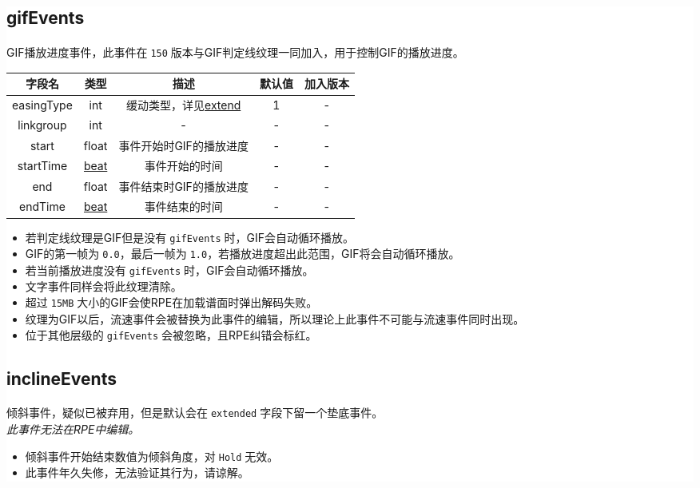 ## gifEvents
GIF播放进度事件，此事件在 `150` 版本与GIF判定线纹理一同加入，用于控制GIF的播放进度。

|     字段名      |        类型         |                   描述                    | 默认值 | 加入版本 |
|:------------:|:-----------------:|:---------------------------------------:|:---:|:----:|
|  easingType  |        int        | 缓动类型，详见[extend](./extend.md#easingtype) |  1  |  -   |
|  linkgroup   |        int        |                    -                    |  -  |  -   |
|    start     |       float       |              事件开始时GIF的播放进度              |  -  |  -   |
|  startTime   | [beat](./beat.md) |                 事件开始的时间                 |  -  |  -   |
|     end      |       float       |              事件结束时GIF的播放进度              |  -  |  -   |
|   endTime    | [beat](./beat.md) |                 事件结束的时间                 |  -  |  -   |
- 若判定线纹理是GIF但是没有 `gifEvents` 时，GIF会自动循环播放。
- GIF的第一帧为 `0.0`，最后一帧为 `1.0`，若播放进度超出此范围，GIF将会自动循环播放。
- 若当前播放进度没有 `gifEvents` 时，GIF会自动循环播放。
- 文字事件同样会将此纹理清除。
- 超过 `15MB` 大小的GIF会使RPE在加载谱面时弹出解码失败。
- 纹理为GIF以后，流速事件会被替换为此事件的编辑，所以理论上此事件不可能与流速事件同时出现。
- 位于其他层级的 `gifEvents` 会被忽略，且RPE纠错会标红。

## inclineEvents
倾斜事件，疑似已被弃用，但是默认会在 `extended` 字段下留一个垫底事件。  
_此事件无法在RPE中编辑。_

- 倾斜事件开始结束数值为倾斜角度，对 `Hold` 无效。
- 此事件年久失修，无法验证其行为，请谅解。